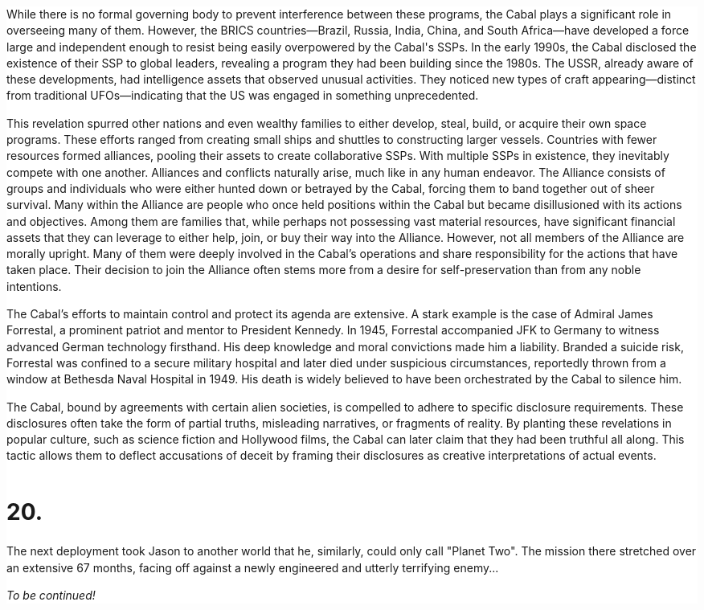 While there is no formal governing body to prevent interference between these programs, the Cabal plays a significant role in overseeing many of them. However, the BRICS countries—Brazil, Russia, India, China, and South Africa—have developed a force large and independent enough to resist being easily overpowered by the Cabal's SSPs. In the early 1990s, the Cabal disclosed the existence of their SSP to global leaders, revealing a program they had been building since the 1980s. The USSR, already aware of these developments, had intelligence assets that observed unusual activities. They noticed new types of craft appearing—distinct from traditional UFOs—indicating that the US was engaged in something unprecedented.

This revelation spurred other nations and even wealthy families to either develop, steal, build, or acquire their own space programs. These efforts ranged from creating small ships and shuttles to constructing larger vessels. Countries with fewer resources formed alliances, pooling their assets to create collaborative SSPs. With multiple SSPs in existence, they inevitably compete with one another. Alliances and conflicts naturally arise, much like in any human endeavor. The Alliance consists of groups and individuals who were either hunted down or betrayed by the Cabal, forcing them to band together out of sheer survival. Many within the Alliance are people who once held positions within the Cabal but became disillusioned with its actions and objectives. Among them are families that, while perhaps not possessing vast material resources, have significant financial assets that they can leverage to either help, join, or buy their way into the Alliance. However, not all members of the Alliance are morally upright. Many of them were deeply involved in the Cabal’s operations and share responsibility for the actions that have taken place. Their decision to join the Alliance often stems more from a desire for self-preservation than from any noble intentions.

The Cabal’s efforts to maintain control and protect its agenda are extensive. A stark example is the case of Admiral James Forrestal, a prominent patriot and mentor to President Kennedy. In 1945, Forrestal accompanied JFK to Germany to witness advanced German technology firsthand. His deep knowledge and moral convictions made him a liability. Branded a suicide risk, Forrestal was confined to a secure military hospital and later died under suspicious circumstances, reportedly thrown from a window at Bethesda Naval Hospital in 1949. His death is widely believed to have been orchestrated by the Cabal to silence him.

The Cabal, bound by agreements with certain alien societies, is compelled to adhere to specific disclosure requirements. These disclosures often take the form of partial truths, misleading narratives, or fragments of reality. By planting these revelations in popular culture, such as science fiction and Hollywood films, the Cabal can later claim that they had been truthful all along. This tactic allows them to deflect accusations of deceit by framing their disclosures as creative interpretations of actual events.

# 20.

The next deployment took Jason to another world that he, similarly, could only call "Planet Two". The mission there stretched over an extensive 67 months, facing off against a newly engineered and utterly terrifying enemy...

_To be continued!_
